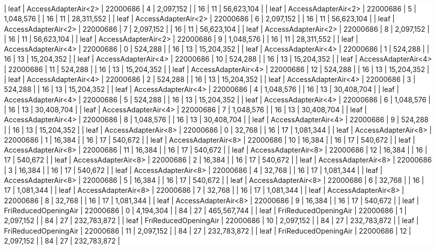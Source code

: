 | leaf | AccessAdapterAir<2> | 22000686 | 4 | 2,097,152 |  | 16 | 11 | 56,623,104 | 
| leaf | AccessAdapterAir<2> | 22000686 | 5 | 1,048,576 |  | 16 | 11 | 28,311,552 | 
| leaf | AccessAdapterAir<2> | 22000686 | 6 | 2,097,152 |  | 16 | 11 | 56,623,104 | 
| leaf | AccessAdapterAir<2> | 22000686 | 7 | 2,097,152 |  | 16 | 11 | 56,623,104 | 
| leaf | AccessAdapterAir<2> | 22000686 | 8 | 2,097,152 |  | 16 | 11 | 56,623,104 | 
| leaf | AccessAdapterAir<2> | 22000686 | 9 | 1,048,576 |  | 16 | 11 | 28,311,552 | 
| leaf | AccessAdapterAir<4> | 22000686 | 0 | 524,288 |  | 16 | 13 | 15,204,352 | 
| leaf | AccessAdapterAir<4> | 22000686 | 1 | 524,288 |  | 16 | 13 | 15,204,352 | 
| leaf | AccessAdapterAir<4> | 22000686 | 10 | 524,288 |  | 16 | 13 | 15,204,352 | 
| leaf | AccessAdapterAir<4> | 22000686 | 11 | 524,288 |  | 16 | 13 | 15,204,352 | 
| leaf | AccessAdapterAir<4> | 22000686 | 12 | 524,288 |  | 16 | 13 | 15,204,352 | 
| leaf | AccessAdapterAir<4> | 22000686 | 2 | 524,288 |  | 16 | 13 | 15,204,352 | 
| leaf | AccessAdapterAir<4> | 22000686 | 3 | 524,288 |  | 16 | 13 | 15,204,352 | 
| leaf | AccessAdapterAir<4> | 22000686 | 4 | 1,048,576 |  | 16 | 13 | 30,408,704 | 
| leaf | AccessAdapterAir<4> | 22000686 | 5 | 524,288 |  | 16 | 13 | 15,204,352 | 
| leaf | AccessAdapterAir<4> | 22000686 | 6 | 1,048,576 |  | 16 | 13 | 30,408,704 | 
| leaf | AccessAdapterAir<4> | 22000686 | 7 | 1,048,576 |  | 16 | 13 | 30,408,704 | 
| leaf | AccessAdapterAir<4> | 22000686 | 8 | 1,048,576 |  | 16 | 13 | 30,408,704 | 
| leaf | AccessAdapterAir<4> | 22000686 | 9 | 524,288 |  | 16 | 13 | 15,204,352 | 
| leaf | AccessAdapterAir<8> | 22000686 | 0 | 32,768 |  | 16 | 17 | 1,081,344 | 
| leaf | AccessAdapterAir<8> | 22000686 | 1 | 16,384 |  | 16 | 17 | 540,672 | 
| leaf | AccessAdapterAir<8> | 22000686 | 10 | 16,384 |  | 16 | 17 | 540,672 | 
| leaf | AccessAdapterAir<8> | 22000686 | 11 | 16,384 |  | 16 | 17 | 540,672 | 
| leaf | AccessAdapterAir<8> | 22000686 | 12 | 16,384 |  | 16 | 17 | 540,672 | 
| leaf | AccessAdapterAir<8> | 22000686 | 2 | 16,384 |  | 16 | 17 | 540,672 | 
| leaf | AccessAdapterAir<8> | 22000686 | 3 | 16,384 |  | 16 | 17 | 540,672 | 
| leaf | AccessAdapterAir<8> | 22000686 | 4 | 32,768 |  | 16 | 17 | 1,081,344 | 
| leaf | AccessAdapterAir<8> | 22000686 | 5 | 16,384 |  | 16 | 17 | 540,672 | 
| leaf | AccessAdapterAir<8> | 22000686 | 6 | 32,768 |  | 16 | 17 | 1,081,344 | 
| leaf | AccessAdapterAir<8> | 22000686 | 7 | 32,768 |  | 16 | 17 | 1,081,344 | 
| leaf | AccessAdapterAir<8> | 22000686 | 8 | 32,768 |  | 16 | 17 | 1,081,344 | 
| leaf | AccessAdapterAir<8> | 22000686 | 9 | 16,384 |  | 16 | 17 | 540,672 | 
| leaf | FriReducedOpeningAir | 22000686 | 0 | 4,194,304 |  | 84 | 27 | 465,567,744 | 
| leaf | FriReducedOpeningAir | 22000686 | 1 | 2,097,152 |  | 84 | 27 | 232,783,872 | 
| leaf | FriReducedOpeningAir | 22000686 | 10 | 2,097,152 |  | 84 | 27 | 232,783,872 | 
| leaf | FriReducedOpeningAir | 22000686 | 11 | 2,097,152 |  | 84 | 27 | 232,783,872 | 
| leaf | FriReducedOpeningAir | 22000686 | 12 | 2,097,152 |  | 84 | 27 | 232,783,872 | 